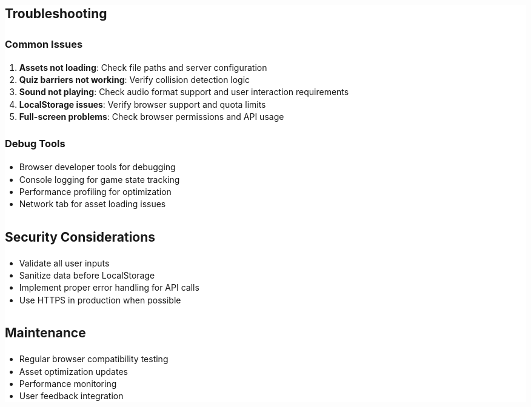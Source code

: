 ## Troubleshooting

### Common Issues

1. **Assets not loading**: Check file paths and server configuration
2. **Quiz barriers not working**: Verify collision detection logic
3. **Sound not playing**: Check audio format support and user interaction requirements
4. **LocalStorage issues**: Verify browser support and quota limits
5. **Full-screen problems**: Check browser permissions and API usage

### Debug Tools

- Browser developer tools for debugging
- Console logging for game state tracking  
- Performance profiling for optimization
- Network tab for asset loading issues

## Security Considerations

- Validate all user inputs
- Sanitize data before LocalStorage
- Implement proper error handling for API calls
- Use HTTPS in production when possible

## Maintenance

- Regular browser compatibility testing
- Asset optimization updates
- Performance monitoring
- User feedback integration